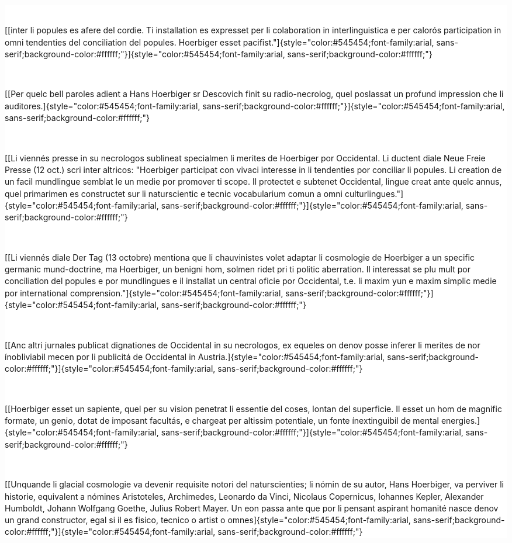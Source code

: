  

[[inter li popules es afere del cordie. Ti installation es expresset per
li colaboration in interlinguistica e per calorós participation in omni
tendenties del conciliation del popules. Hoerbiger esset
pacifist.\"]{style="color:#545454;font-family:arial, sans-serif;background-color:#ffffff;"}]{style="color:#545454;font-family:arial, sans-serif;background-color:#ffffff;"}

 

[[Per quelc bell paroles adient a Hans Hoerbiger sr Descovich finit su
radio-necrolog, quel poslassat un profund impression che li
auditores.]{style="color:#545454;font-family:arial, sans-serif;background-color:#ffffff;"}]{style="color:#545454;font-family:arial, sans-serif;background-color:#ffffff;"}

 

[[Li viennés presse in su necrologos sublineat specialmen li merites de
Hoerbiger por Occidental. Li ductent diale Neue Freie Presse (12 oct.)
scri inter altricos: \"Hoerbiger participat con vivaci interesse in li
tendenties por conciliar li popules. Li creation de un facil mundlingue
semblat le un medie por promover ti scope. Il protectet e subtenet
Occidental, lingue creat ante quelc annus, quel primarimen es
constructet sur li naturscientic e tecnic vocabularium comun a omni
culturlingues.\"]{style="color:#545454;font-family:arial, sans-serif;background-color:#ffffff;"}]{style="color:#545454;font-family:arial, sans-serif;background-color:#ffffff;"}

 

[[Li viennés diale Der Tag (13 octobre) mentiona que li chauvinistes
volet adaptar li cosmologie de Hoerbiger a un specific germanic
mund-doctrine, ma Hoerbiger, un benigni hom, solmen ridet pri ti politic
aberration. Il interessat se plu mult por conciliation del popules e por
mundlingues e il installat un central oficie por Occidental, t.e. li
maxim yun e maxim simplic medie por international
comprension.\"]{style="color:#545454;font-family:arial, sans-serif;background-color:#ffffff;"}]{style="color:#545454;font-family:arial, sans-serif;background-color:#ffffff;"}

 

[[Anc altri jurnales publicat dignationes de Occidental in su
necrologos, ex equeles on denov posse inferer li merites de nor
ínobliviabil mecen por li publicitá de Occidental in
Austria.]{style="color:#545454;font-family:arial, sans-serif;background-color:#ffffff;"}]{style="color:#545454;font-family:arial, sans-serif;background-color:#ffffff;"}

 

[[Hoerbiger esset un sapiente, quel per su vision penetrat li essentie
del coses, lontan del superficie. Il esset un hom de magnific formate,
un genio, dotat de imposant facultás, e chargeat per altissim
potentiale, un fonte ínextinguibil de mental
energies.]{style="color:#545454;font-family:arial, sans-serif;background-color:#ffffff;"}]{style="color:#545454;font-family:arial, sans-serif;background-color:#ffffff;"}

 

[[Unquande li glacial cosmologie va devenir requisite notori del
naturscienties; li nómin de su autor, Hans Hoerbiger, va perviver li
historie, equivalent a nómines Aristoteles, Archimedes, Leonardo da
Vinci, Nicolaus Copernicus, Iohannes Kepler, Alexander Humboldt, Johann
Wolfgang Goethe, Julius Robert Mayer. Un eon passa ante que por li
pensant aspirant homanité nasce denov un grand constructor, egal si il
es fisico, tecnico o artist o
omnes]{style="color:#545454;font-family:arial, sans-serif;background-color:#ffffff;"}]{style="color:#545454;font-family:arial, sans-serif;background-color:#ffffff;"}
